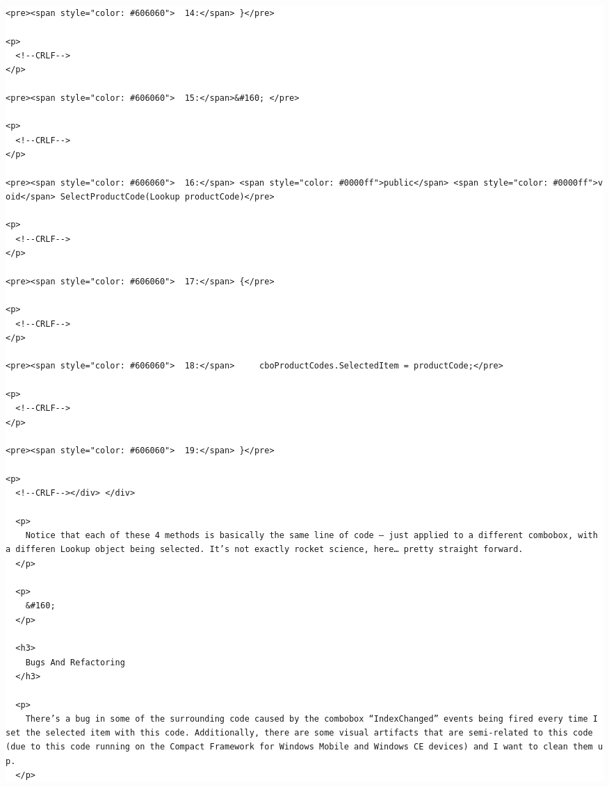     <pre><span style="color: #606060">  14:</span> }</pre>
    
    <p>
      <!--CRLF-->
    </p>
    
    <pre><span style="color: #606060">  15:</span>&#160; </pre>
    
    <p>
      <!--CRLF-->
    </p>
    
    <pre><span style="color: #606060">  16:</span> <span style="color: #0000ff">public</span> <span style="color: #0000ff">void</span> SelectProductCode(Lookup productCode)</pre>
    
    <p>
      <!--CRLF-->
    </p>
    
    <pre><span style="color: #606060">  17:</span> {</pre>
    
    <p>
      <!--CRLF-->
    </p>
    
    <pre><span style="color: #606060">  18:</span>     cboProductCodes.SelectedItem = productCode;</pre>
    
    <p>
      <!--CRLF-->
    </p>
    
    <pre><span style="color: #606060">  19:</span> }</pre>
    
    <p>
      <!--CRLF--></div> </div> 
      
      <p>
        Notice that each of these 4 methods is basically the same line of code – just applied to a different combobox, with a differen Lookup object being selected. It’s not exactly rocket science, here… pretty straight forward.
      </p>
      
      <p>
        &#160;
      </p>
      
      <h3>
        Bugs And Refactoring
      </h3>
      
      <p>
        There’s a bug in some of the surrounding code caused by the combobox “IndexChanged” events being fired every time I set the selected item with this code. Additionally, there are some visual artifacts that are semi-related to this code (due to this code running on the Compact Framework for Windows Mobile and Windows CE devices) and I want to clean them up.
      </p>
      